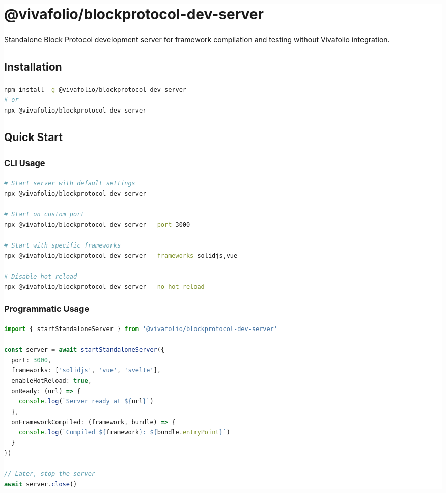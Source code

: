 # @vivafolio/blockprotocol-dev-server

Standalone Block Protocol development server for framework compilation and testing without Vivafolio integration.

## Installation

```bash
npm install -g @vivafolio/blockprotocol-dev-server
# or
npx @vivafolio/blockprotocol-dev-server
```

## Quick Start

### CLI Usage

```bash
# Start server with default settings
npx @vivafolio/blockprotocol-dev-server

# Start on custom port
npx @vivafolio/blockprotocol-dev-server --port 3000

# Start with specific frameworks
npx @vivafolio/blockprotocol-dev-server --frameworks solidjs,vue

# Disable hot reload
npx @vivafolio/blockprotocol-dev-server --no-hot-reload
```

### Programmatic Usage

```typescript
import { startStandaloneServer } from '@vivafolio/blockprotocol-dev-server'

const server = await startStandaloneServer({
  port: 3000,
  frameworks: ['solidjs', 'vue', 'svelte'],
  enableHotReload: true,
  onReady: (url) => {
    console.log(`Server ready at ${url}`)
  },
  onFrameworkCompiled: (framework, bundle) => {
    console.log(`Compiled ${framework}: ${bundle.entryPoint}`)
  }
})

// Later, stop the server
await server.close()
```
